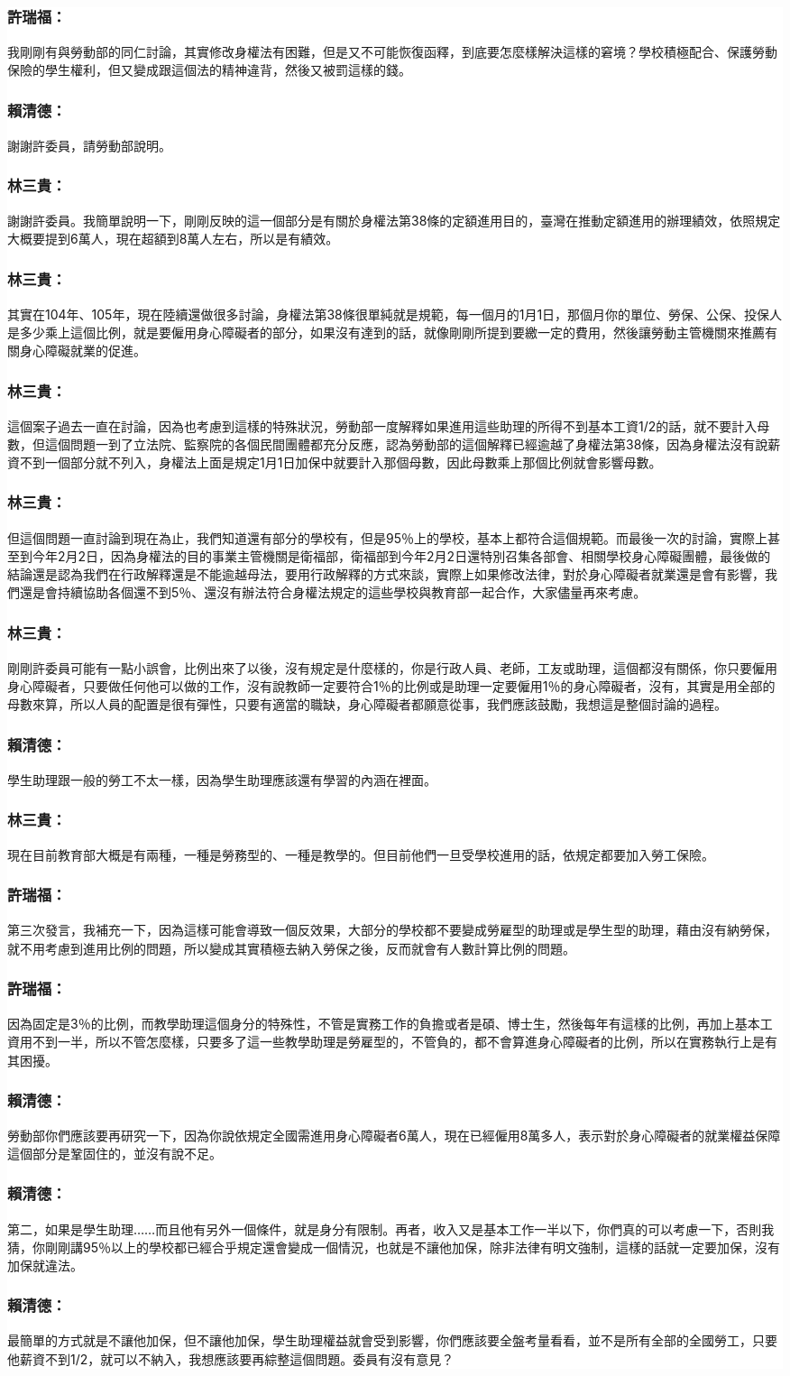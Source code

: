 ### 許瑞福：
我剛剛有與勞動部的同仁討論，其實修改身權法有困難，但是又不可能恢復函釋，到底要怎麼樣解決這樣的窘境？學校積極配合、保護勞動保險的學生權利，但又變成跟這個法的精神違背，然後又被罰這樣的錢。

### 賴清德：
謝謝許委員，請勞動部說明。

### 林三貴：
謝謝許委員。我簡單說明一下，剛剛反映的這一個部分是有關於身權法第38條的定額進用目的，臺灣在推動定額進用的辦理績效，依照規定大概要提到6萬人，現在超額到8萬人左右，所以是有績效。

### 林三貴：
其實在104年、105年，現在陸續還做很多討論，身權法第38條很單純就是規範，每一個月的1月1日，那個月你的單位、勞保、公保、投保人是多少乘上這個比例，就是要僱用身心障礙者的部分，如果沒有達到的話，就像剛剛所提到要繳一定的費用，然後讓勞動主管機關來推薦有關身心障礙就業的促進。

### 林三貴：
這個案子過去一直在討論，因為也考慮到這樣的特殊狀況，勞動部一度解釋如果進用這些助理的所得不到基本工資1/2的話，就不要計入母數，但這個問題一到了立法院、監察院的各個民間團體都充分反應，認為勞動部的這個解釋已經逾越了身權法第38條，因為身權法沒有說薪資不到一個部分就不列入，身權法上面是規定1月1日加保中就要計入那個母數，因此母數乘上那個比例就會影響母數。

### 林三貴：
但這個問題一直討論到現在為止，我們知道還有部分的學校有，但是95％上的學校，基本上都符合這個規範。而最後一次的討論，實際上甚至到今年2月2日，因為身權法的目的事業主管機關是衛福部，衛福部到今年2月2日還特別召集各部會、相關學校身心障礙團體，最後做的結論還是認為我們在行政解釋還是不能逾越母法，要用行政解釋的方式來談，實際上如果修改法律，對於身心障礙者就業還是會有影響，我們還是會持續協助各個還不到5％、還沒有辦法符合身權法規定的這些學校與教育部一起合作，大家儘量再來考慮。

### 林三貴：
剛剛許委員可能有一點小誤會，比例出來了以後，沒有規定是什麼樣的，你是行政人員、老師，工友或助理，這個都沒有關係，你只要僱用身心障礙者，只要做任何他可以做的工作，沒有說教師一定要符合1％的比例或是助理一定要僱用1％的身心障礙者，沒有，其實是用全部的母數來算，所以人員的配置是很有彈性，只要有適當的職缺，身心障礙者都願意從事，我們應該鼓勵，我想這是整個討論的過程。

### 賴清德：
學生助理跟一般的勞工不太一樣，因為學生助理應該還有學習的內涵在裡面。

### 林三貴：
現在目前教育部大概是有兩種，一種是勞務型的、一種是教學的。但目前他們一旦受學校進用的話，依規定都要加入勞工保險。

### 許瑞福：
第三次發言，我補充一下，因為這樣可能會導致一個反效果，大部分的學校都不要變成勞雇型的助理或是學生型的助理，藉由沒有納勞保，就不用考慮到進用比例的問題，所以變成其實積極去納入勞保之後，反而就會有人數計算比例的問題。

### 許瑞福：
因為固定是3％的比例，而教學助理這個身分的特殊性，不管是實務工作的負擔或者是碩、博士生，然後每年有這樣的比例，再加上基本工資用不到一半，所以不管怎麼樣，只要多了這一些教學助理是勞雇型的，不管負的，都不會算進身心障礙者的比例，所以在實務執行上是有其困擾。

### 賴清德：
勞動部你們應該要再研究一下，因為你說依規定全國需進用身心障礙者6萬人，現在已經僱用8萬多人，表示對於身心障礙者的就業權益保障這個部分是鞏固住的，並沒有說不足。

### 賴清德：
第二，如果是學生助理……而且他有另外一個條件，就是身分有限制。再者，收入又是基本工作一半以下，你們真的可以考慮一下，否則我猜，你剛剛講95％以上的學校都已經合乎規定還會變成一個情況，也就是不讓他加保，除非法律有明文強制，這樣的話就一定要加保，沒有加保就違法。

### 賴清德：
最簡單的方式就是不讓他加保，但不讓他加保，學生助理權益就會受到影響，你們應該要全盤考量看看，並不是所有全部的全國勞工，只要他薪資不到1/2，就可以不納入，我想應該要再綜整這個問題。委員有沒有意見？
